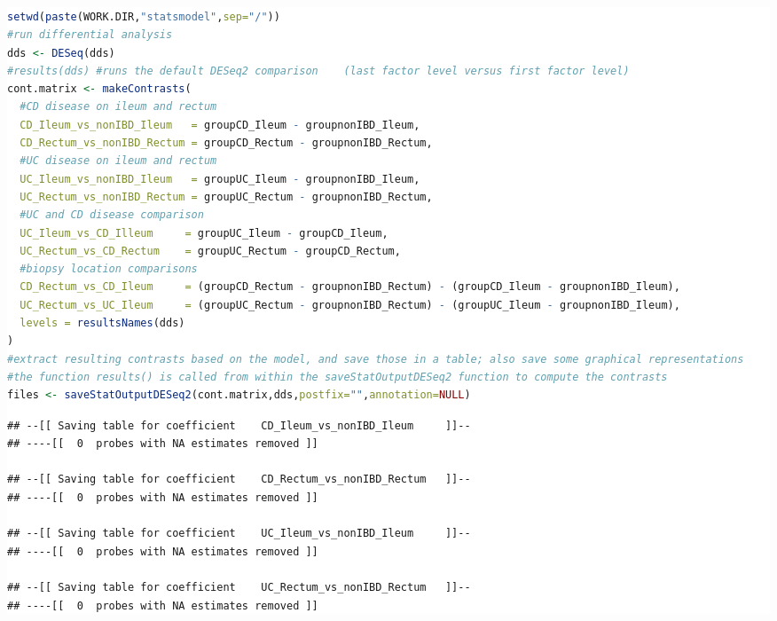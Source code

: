 ``` r
setwd(paste(WORK.DIR,"statsmodel",sep="/"))
#run differential analysis
dds <- DESeq(dds)
#results(dds) #runs the default DESeq2 comparison    (last factor level versus first factor level)
cont.matrix <- makeContrasts(
  #CD disease on ileum and rectum 
  CD_Ileum_vs_nonIBD_Ileum   = groupCD_Ileum - groupnonIBD_Ileum,
  CD_Rectum_vs_nonIBD_Rectum = groupCD_Rectum - groupnonIBD_Rectum,
  #UC disease on ileum and rectum
  UC_Ileum_vs_nonIBD_Ileum   = groupUC_Ileum - groupnonIBD_Ileum,
  UC_Rectum_vs_nonIBD_Rectum = groupUC_Rectum - groupnonIBD_Rectum,
  #UC and CD disease comparison
  UC_Ileum_vs_CD_Illeum     = groupUC_Ileum - groupCD_Ileum,
  UC_Rectum_vs_CD_Rectum    = groupUC_Rectum - groupCD_Rectum,
  #biopsy location comparisons
  CD_Rectum_vs_CD_Ileum     = (groupCD_Rectum - groupnonIBD_Rectum) - (groupCD_Ileum - groupnonIBD_Ileum),
  UC_Rectum_vs_UC_Ileum     = (groupUC_Rectum - groupnonIBD_Rectum) - (groupUC_Ileum - groupnonIBD_Ileum),
  levels = resultsNames(dds)
)
#extract resulting contrasts based on the model, and save those in a table; also save some graphical representations
#the function results() is called from within the saveStatOutputDESeq2 function to compute the contrasts
files <- saveStatOutputDESeq2(cont.matrix,dds,postfix="",annotation=NULL)
```

    ## --[[ Saving table for coefficient    CD_Ileum_vs_nonIBD_Ileum     ]]--
    ## ----[[  0  probes with NA estimates removed ]]

    ## --[[ Saving table for coefficient    CD_Rectum_vs_nonIBD_Rectum   ]]--
    ## ----[[  0  probes with NA estimates removed ]]

    ## --[[ Saving table for coefficient    UC_Ileum_vs_nonIBD_Ileum     ]]--
    ## ----[[  0  probes with NA estimates removed ]]

    ## --[[ Saving table for coefficient    UC_Rectum_vs_nonIBD_Rectum   ]]--
    ## ----[[  0  probes with NA estimates removed ]]
